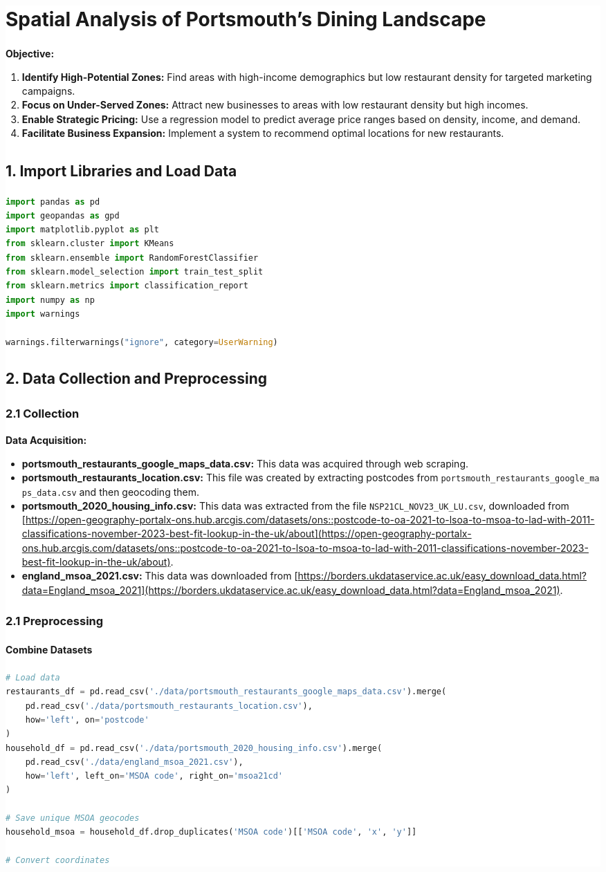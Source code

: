 <h1>Spatial Analysis of Portsmouth’s Dining Landscape</h1>

**Objective:**

1. **Identify High-Potential Zones:** Find areas with high-income demographics but low restaurant density for targeted marketing campaigns.
2. **Focus on Under-Served Zones:** Attract new businesses to areas with low restaurant density but high incomes.
3. **Enable Strategic Pricing:** Use a regression model to predict average price ranges based on density, income, and demand.
4. **Facilitate Business Expansion:** Implement a system to recommend optimal locations for new restaurants.


<h2>1. Import Libraries and Load Data</h2>


```python
import pandas as pd
import geopandas as gpd
import matplotlib.pyplot as plt
from sklearn.cluster import KMeans
from sklearn.ensemble import RandomForestClassifier
from sklearn.model_selection import train_test_split
from sklearn.metrics import classification_report
import numpy as np
import warnings

warnings.filterwarnings("ignore", category=UserWarning)
```

<h2>2. Data Collection and Preprocessing</h2>

<h3>2.1 Collection</h3>

**Data Acquisition:**

* **portsmouth_restaurants_google_maps_data.csv:** This data was acquired through web scraping. 
* **portsmouth_restaurants_location.csv:** This file was created by extracting postcodes from `portsmouth_restaurants_google_maps_data.csv` and then geocoding them.
* **portsmouth_2020_housing_info.csv:** This data was extracted from the file `NSP21CL_NOV23_UK_LU.csv`, downloaded from [https://open-geography-portalx-ons.hub.arcgis.com/datasets/ons::postcode-to-oa-2021-to-lsoa-to-msoa-to-lad-with-2011-classifications-november-2023-best-fit-lookup-in-the-uk/about](https://open-geography-portalx-ons.hub.arcgis.com/datasets/ons::postcode-to-oa-2021-to-lsoa-to-msoa-to-lad-with-2011-classifications-november-2023-best-fit-lookup-in-the-uk/about).
* **england_msoa_2021.csv:** This data was downloaded from [https://borders.ukdataservice.ac.uk/easy_download_data.html?data=England_msoa_2021](https://borders.ukdataservice.ac.uk/easy_download_data.html?data=England_msoa_2021).



<h3>2.1 Preprocessing</h3>

<h4>Combine Datasets</h4>


```python
# Load data
restaurants_df = pd.read_csv('./data/portsmouth_restaurants_google_maps_data.csv').merge(
    pd.read_csv('./data/portsmouth_restaurants_location.csv'),
    how='left', on='postcode'
)
household_df = pd.read_csv('./data/portsmouth_2020_housing_info.csv').merge(
    pd.read_csv('./data/england_msoa_2021.csv'),
    how='left', left_on='MSOA code', right_on='msoa21cd'
)

# Save unique MSOA geocodes
household_msoa = household_df.drop_duplicates('MSOA code')[['MSOA code', 'x', 'y']]

# Convert coordinates
```